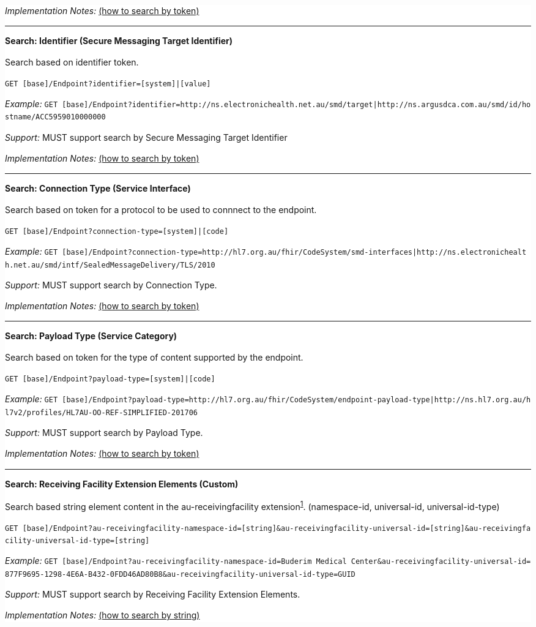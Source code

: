 *Implementation Notes:* [(how to search by token)]

-----------
**Search: Identifier (Secure Messaging Target Identifier)**

Search based on identifier token.

`GET [base]/Endpoint?identifier=[system]|[value]`

*Example:* `GET [base]/Endpoint?identifier=http://ns.electronichealth.net.au/smd/target|http://ns.argusdca.com.au/smd/id/hostname/ACC5959010000000`

*Support:* MUST support search by Secure Messaging Target Identifier

*Implementation Notes:* [(how to search by token)]

-----------

**Search: Connection Type (Service Interface)**

Search based on token for a protocol to be used to connnect to the endpoint.
 
`GET [base]/Endpoint?connection-type=[system]|[code]`

*Example:* `GET [base]/Endpoint?connection-type=http://hl7.org.au/fhir/CodeSystem/smd-interfaces|http://ns.electronichealth.net.au/smd/intf/SealedMessageDelivery/TLS/2010`

*Support:* MUST support search by Connection Type.

*Implementation Notes:* [(how to search by token)]

-----------
**Search: Payload Type (Service Category)**

Search based on token for the type of content supported by the endpoint.
 
`GET [base]/Endpoint?payload-type=[system]|[code]`

*Example:* `GET [base]/Endpoint?payload-type=http://hl7.org.au/fhir/CodeSystem/endpoint-payload-type|http://ns.hl7.org.au/hl7v2/profiles/HL7AU-OO-REF-SIMPLIFIED-201706`

*Support:* MUST support search by Payload Type.

*Implementation Notes:* [(how to search by token)]

-----------
**Search: Receiving Facility Extension Elements (Custom)**

Search based string element content in the au-receivingfacility extension<sup>[1](searchparams.html)</sup>. (namespace-id, universal-id, universal-id-type)
 
`GET [base]/Endpoint?au-receivingfacility-namespace-id=[string]&au-receivingfacility-universal-id=[string]&au-receivingfacility-universal-id-type=[string]`

*Example:* `GET [base]/Endpoint?au-receivingfacility-namespace-id=Buderim Medical Center&au-receivingfacility-universal-id=877F9695-1298-4E6A-B432-0FDD46AD80B8&au-receivingfacility-universal-id-type=GUID`

*Support:* MUST support search by Receiving Facility Extension Elements.

*Implementation Notes:* [(how to search by string)]


 [(how to search by reference)]: http://hl7.org/fhir/search.html#reference
 [(how to search by token)]: http://hl7.org/fhir/search.html#token
 [(how to search by date)]: http://hl7.org/fhir/search.html#date
 [(how to search by string)]: http://hl7.org/fhir/search.html#string
 [(how to search by quantity)]: http://hl7.org/fhir/search.html#quantity
 [(how to read resource)]: http://hl7.org/fhir/http.html#read
 [(how to check for existence of referring resource)]: http://hl7.org/fhir/stu3/search.html#has
 [(how to search by reference)]: http://hl7.org/fhir/search.html#reference
 [(how to search by token)]: http://hl7.org/fhir/search.html#token
 [(how to search by date)]: http://hl7.org/fhir/search.html#date
 [(how to search by string)]: http://hl7.org/fhir/search.html#string
 [(how to search by quantity)]: http://hl7.org/fhir/search.html#quantity
 [(how to read resource)]: http://hl7.org/fhir/http.html#read
 [(how to search by reference)]: http://hl7.org/fhir/search.html#reference
 [(how to search by token)]: http://hl7.org/fhir/search.html#token
 [(how to search by date)]: http://hl7.org/fhir/search.html#date
 [(how to search by string)]: http://hl7.org/fhir/search.html#string
 [(how to search by quantity)]: http://hl7.org/fhir/search.html#quantity
 [(how to read resource)]: http://hl7.org/fhir/http.html#read
 [(how to search by reference)]: http://hl7.org/fhir/search.html#reference
 [(how to search by token)]: http://hl7.org/fhir/search.html#token
 [(how to search by date)]: http://hl7.org/fhir/search.html#date
 [(how to search by string)]: http://hl7.org/fhir/search.html#string
 [(how to search by quantity)]: http://hl7.org/fhir/search.html#quantity
 [(how to read resource)]: http://hl7.org/fhir/http.html#read
 [(how to search by reference)]: http://hl7.org/fhir/search.html#reference
 [(how to search by token)]: http://hl7.org/fhir/search.html#token
 [(how to search by date)]: http://hl7.org/fhir/search.html#date
 [(how to search by string)]: http://hl7.org/fhir/search.html#string
 [(how to search by quantity)]: http://hl7.org/fhir/search.html#quantity
 [(how to read resource)]: http://hl7.org/fhir/http.html#read
 [(how to search by reference)]: http://hl7.org/fhir/search.html#reference
 [(how to search by token)]: http://hl7.org/fhir/search.html#token
 [(how to search by date)]: http://hl7.org/fhir/search.html#date
 [(how to search by string)]: http://hl7.org/fhir/search.html#string
 [(how to search by quantity)]: http://hl7.org/fhir/search.html#quantity
 [(how to read resource)]: http://hl7.org/fhir/http.html#read